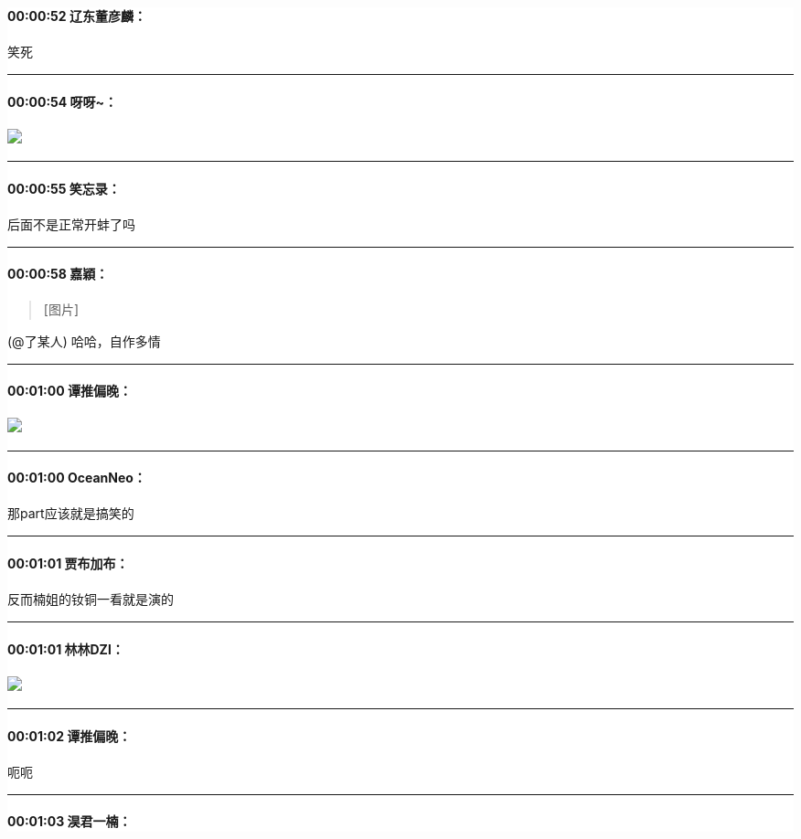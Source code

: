#### 00:00:52  辽东董彦麟：

笑死

*****

#### 00:00:54  呀呀~：

![](http://gchat.qpic.cn/gchatpic_new/1420627924/590331701-2407961997-A89F95ABE7189D9966BD2AC6BB705DD9/0?term=2")

*****

#### 00:00:55  笑忘录：

后面不是正常开蚌了吗

*****

#### 00:00:58  嘉穎：

<blockquote>[图片]</blockquote>
 (@了某人)  哈哈，自作多情

*****

#### 00:01:00  谭推偏晚：

![](http://gchat.qpic.cn/gchatpic_new/3052889611/590331701-2205983394-A89F95ABE7189D9966BD2AC6BB705DD9/0?term=2")

*****

#### 00:01:00  OceanNeo：

那part应该就是搞笑的

*****

#### 00:01:01  贾布加布：

反而楠姐的钕铜一看就是演的

*****

#### 00:01:01  林林DZl：

![](http://gchat.qpic.cn/gchatpic_new/3263788264/590331701-2546342784-359344C712104C85DFB32EFA6F3115EF/0?term=2")

*****

#### 00:01:02  谭推偏晚：

呃呃

*****

#### 00:01:03  淏君一楠：
